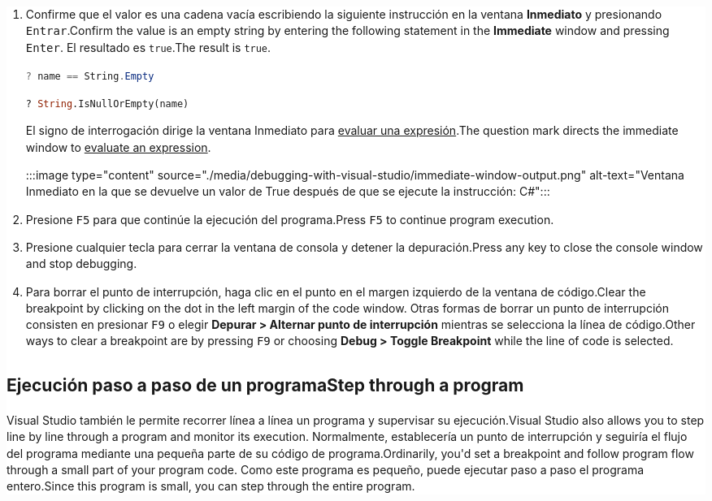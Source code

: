 1. <span data-ttu-id="792ab-166">Confirme que el valor es una cadena vacía escribiendo la siguiente instrucción en la ventana **Inmediato** y presionando <kbd>Entrar</kbd>.</span><span class="sxs-lookup"><span data-stu-id="792ab-166">Confirm the value is an empty string by entering the following statement in the **Immediate** window and pressing <kbd>Enter</kbd>.</span></span> <span data-ttu-id="792ab-167">El resultado es `true`.</span><span class="sxs-lookup"><span data-stu-id="792ab-167">The result is `true`.</span></span>

   ```csharp
   ? name == String.Empty
   ```

   ```vb
   ? String.IsNullOrEmpty(name)
   ```

   <span data-ttu-id="792ab-168">El signo de interrogación dirige la ventana Inmediato para [evaluar una expresión](/visualstudio/ide/reference/immediate-window#enter-commands).</span><span class="sxs-lookup"><span data-stu-id="792ab-168">The question mark directs the immediate window to [evaluate an expression](/visualstudio/ide/reference/immediate-window#enter-commands).</span></span>

   :::image type="content" source="./media/debugging-with-visual-studio/immediate-window-output.png" alt-text="Ventana Inmediato en la que se devuelve un valor de True después de que se ejecute la instrucción: C#":::

1. <span data-ttu-id="792ab-170">Presione <kbd>F5</kbd> para que continúe la ejecución del programa.</span><span class="sxs-lookup"><span data-stu-id="792ab-170">Press <kbd>F5</kbd> to continue program execution.</span></span>

1. <span data-ttu-id="792ab-171">Presione cualquier tecla para cerrar la ventana de consola y detener la depuración.</span><span class="sxs-lookup"><span data-stu-id="792ab-171">Press any key to close the console window and stop debugging.</span></span>

1. <span data-ttu-id="792ab-172">Para borrar el punto de interrupción, haga clic en el punto en el margen izquierdo de la ventana de código.</span><span class="sxs-lookup"><span data-stu-id="792ab-172">Clear the breakpoint by clicking on the dot in the left margin of the code window.</span></span> <span data-ttu-id="792ab-173">Otras formas de borrar un punto de interrupción consisten en presionar <kbd>F9</kbd> o elegir **Depurar > Alternar punto de interrupción** mientras se selecciona la línea de código.</span><span class="sxs-lookup"><span data-stu-id="792ab-173">Other ways to clear a breakpoint are by pressing <kbd>F9</kbd> or choosing **Debug > Toggle Breakpoint** while the line of code is selected.</span></span>

## <a name="step-through-a-program"></a><span data-ttu-id="792ab-174">Ejecución paso a paso de un programa</span><span class="sxs-lookup"><span data-stu-id="792ab-174">Step through a program</span></span>

<span data-ttu-id="792ab-175">Visual Studio también le permite recorrer línea a línea un programa y supervisar su ejecución.</span><span class="sxs-lookup"><span data-stu-id="792ab-175">Visual Studio also allows you to step line by line through a program and monitor its execution.</span></span> <span data-ttu-id="792ab-176">Normalmente, establecería un punto de interrupción y seguiría el flujo del programa mediante una pequeña parte de su código de programa.</span><span class="sxs-lookup"><span data-stu-id="792ab-176">Ordinarily, you'd set a breakpoint and follow program flow through a small part of your program code.</span></span> <span data-ttu-id="792ab-177">Como este programa es pequeño, puede ejecutar paso a paso el programa entero.</span><span class="sxs-lookup"><span data-stu-id="792ab-177">Since this program is small, you can step through the entire program.</span></span>
